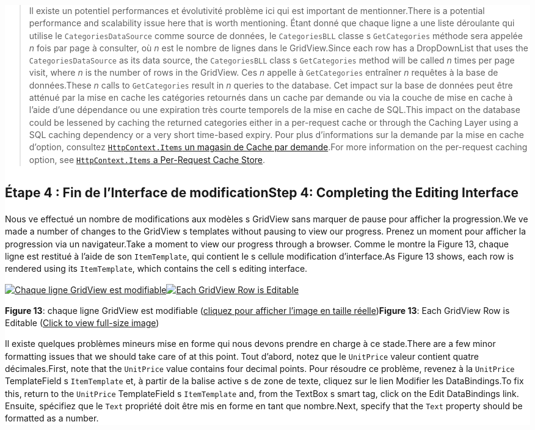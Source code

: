 > <span data-ttu-id="eeb87-229">Il existe un potentiel performances et évolutivité problème ici qui est important de mentionner.</span><span class="sxs-lookup"><span data-stu-id="eeb87-229">There is a potential performance and scalability issue here that is worth mentioning.</span></span> <span data-ttu-id="eeb87-230">Étant donné que chaque ligne a une liste déroulante qui utilise le `CategoriesDataSource` comme source de données, le `CategoriesBLL` classe s `GetCategories` méthode sera appelée *n* fois par page à consulter, où *n* est le nombre de lignes dans le GridView.</span><span class="sxs-lookup"><span data-stu-id="eeb87-230">Since each row has a DropDownList that uses the `CategoriesDataSource` as its data source, the `CategoriesBLL` class s `GetCategories` method will be called *n* times per page visit, where *n* is the number of rows in the GridView.</span></span> <span data-ttu-id="eeb87-231">Ces *n* appelle à `GetCategories` entraîner *n* requêtes à la base de données.</span><span class="sxs-lookup"><span data-stu-id="eeb87-231">These *n* calls to `GetCategories` result in *n* queries to the database.</span></span> <span data-ttu-id="eeb87-232">Cet impact sur la base de données peut être atténué par la mise en cache les catégories retournés dans un cache par demande ou via la couche de mise en cache à l’aide d’une dépendance ou une expiration très courte temporels de la mise en cache de SQL.</span><span class="sxs-lookup"><span data-stu-id="eeb87-232">This impact on the database could be lessened by caching the returned categories either in a per-request cache or through the Caching Layer using a SQL caching dependency or a very short time-based expiry.</span></span> <span data-ttu-id="eeb87-233">Pour plus d’informations sur la demande par la mise en cache d’option, consultez [ `HttpContext.Items` un magasin de Cache par demande](http://aspnet.4guysfromrolla.com/articles/060904-1.aspx).</span><span class="sxs-lookup"><span data-stu-id="eeb87-233">For more information on the per-request caching option, see [`HttpContext.Items` a Per-Request Cache Store](http://aspnet.4guysfromrolla.com/articles/060904-1.aspx).</span></span>


## <a name="step-4-completing-the-editing-interface"></a><span data-ttu-id="eeb87-234">Étape 4 : Fin de l’Interface de modification</span><span class="sxs-lookup"><span data-stu-id="eeb87-234">Step 4: Completing the Editing Interface</span></span>

<span data-ttu-id="eeb87-235">Nous ve effectué un nombre de modifications aux modèles s GridView sans marquer de pause pour afficher la progression.</span><span class="sxs-lookup"><span data-stu-id="eeb87-235">We ve made a number of changes to the GridView s templates without pausing to view our progress.</span></span> <span data-ttu-id="eeb87-236">Prenez un moment pour afficher la progression via un navigateur.</span><span class="sxs-lookup"><span data-stu-id="eeb87-236">Take a moment to view our progress through a browser.</span></span> <span data-ttu-id="eeb87-237">Comme le montre la Figure 13, chaque ligne est restitué à l’aide de son `ItemTemplate`, qui contient le s cellule modification d’interface.</span><span class="sxs-lookup"><span data-stu-id="eeb87-237">As Figure 13 shows, each row is rendered using its `ItemTemplate`, which contains the cell s editing interface.</span></span>


<span data-ttu-id="eeb87-238">[![Chaque ligne GridView est modifiable](batch-updating-cs/_static/image13.gif)](batch-updating-cs/_static/image21.png)</span><span class="sxs-lookup"><span data-stu-id="eeb87-238">[![Each GridView Row is Editable](batch-updating-cs/_static/image13.gif)](batch-updating-cs/_static/image21.png)</span></span>

<span data-ttu-id="eeb87-239">**Figure 13**: chaque ligne GridView est modifiable ([cliquez pour afficher l’image en taille réelle](batch-updating-cs/_static/image22.png))</span><span class="sxs-lookup"><span data-stu-id="eeb87-239">**Figure 13**: Each GridView Row is Editable ([Click to view full-size image](batch-updating-cs/_static/image22.png))</span></span>


<span data-ttu-id="eeb87-240">Il existe quelques problèmes mineurs mise en forme qui nous devons prendre en charge à ce stade.</span><span class="sxs-lookup"><span data-stu-id="eeb87-240">There are a few minor formatting issues that we should take care of at this point.</span></span> <span data-ttu-id="eeb87-241">Tout d’abord, notez que le `UnitPrice` valeur contient quatre décimales.</span><span class="sxs-lookup"><span data-stu-id="eeb87-241">First, note that the `UnitPrice` value contains four decimal points.</span></span> <span data-ttu-id="eeb87-242">Pour résoudre ce problème, revenez à la `UnitPrice` TemplateField s `ItemTemplate` et, à partir de la balise active s de zone de texte, cliquez sur le lien Modifier les DataBindings.</span><span class="sxs-lookup"><span data-stu-id="eeb87-242">To fix this, return to the `UnitPrice` TemplateField s `ItemTemplate` and, from the TextBox s smart tag, click on the Edit DataBindings link.</span></span> <span data-ttu-id="eeb87-243">Ensuite, spécifiez que le `Text` propriété doit être mis en forme en tant que nombre.</span><span class="sxs-lookup"><span data-stu-id="eeb87-243">Next, specify that the `Text` property should be formatted as a number.</span></span>